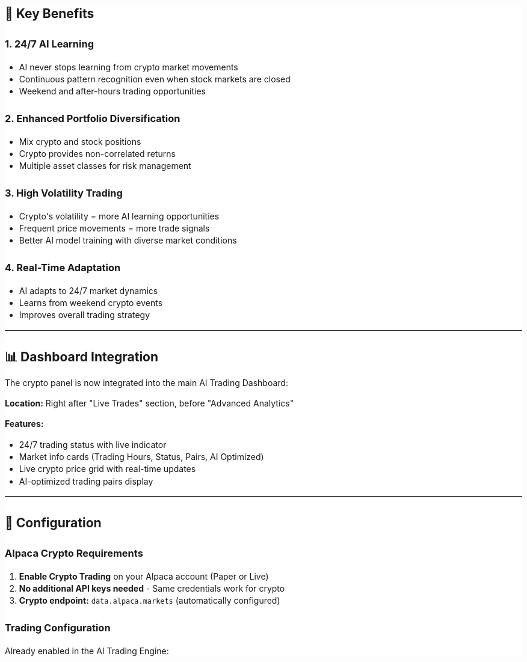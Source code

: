 
## 🎯 Key Benefits

### **1. 24/7 AI Learning**
- AI never stops learning from crypto market movements
- Continuous pattern recognition even when stock markets are closed
- Weekend and after-hours trading opportunities

### **2. Enhanced Portfolio Diversification**
- Mix crypto and stock positions
- Crypto provides non-correlated returns
- Multiple asset classes for risk management

### **3. High Volatility Trading**
- Crypto's volatility = more AI learning opportunities
- Frequent price movements = more trade signals
- Better AI model training with diverse market conditions

### **4. Real-Time Adaptation**
- AI adapts to 24/7 market dynamics
- Learns from weekend crypto events
- Improves overall trading strategy

---

## 📊 Dashboard Integration

The crypto panel is now integrated into the main AI Trading Dashboard:

**Location:** Right after "Live Trades" section, before "Advanced Analytics"

**Features:**
- 24/7 trading status with live indicator
- Market info cards (Trading Hours, Status, Pairs, AI Optimized)
- Live crypto price grid with real-time updates
- AI-optimized trading pairs display

---

## 🔧 Configuration

### **Alpaca Crypto Requirements**

1. **Enable Crypto Trading** on your Alpaca account (Paper or Live)
2. **No additional API keys needed** - Same credentials work for crypto
3. **Crypto endpoint:** `data.alpaca.markets` (automatically configured)

### **Trading Configuration**

Already enabled in the AI Trading Engine:
